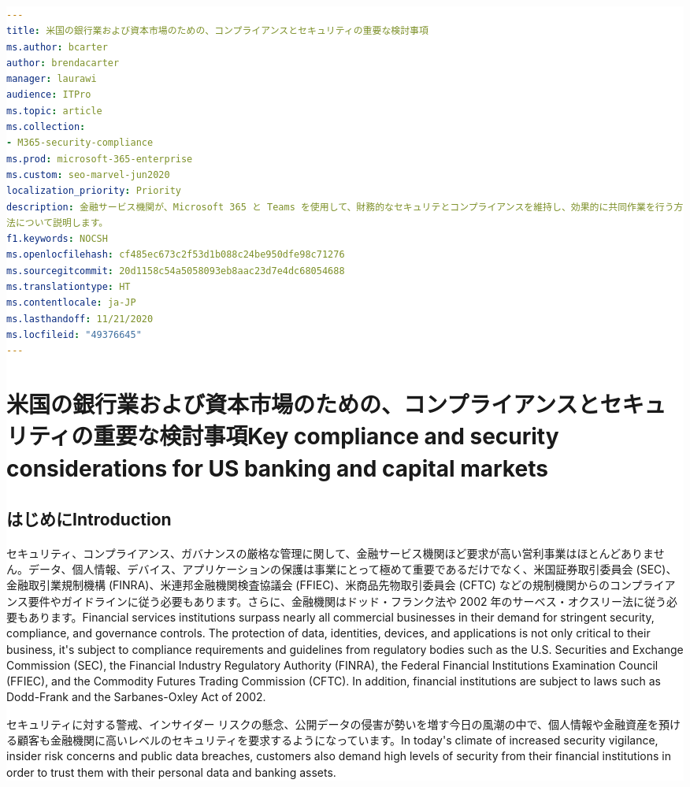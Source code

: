 ```yaml
---
title: 米国の銀行業および資本市場のための、コンプライアンスとセキュリティの重要な検討事項
ms.author: bcarter
author: brendacarter
manager: laurawi
audience: ITPro
ms.topic: article
ms.collection:
- M365-security-compliance
ms.prod: microsoft-365-enterprise
ms.custom: seo-marvel-jun2020
localization_priority: Priority
description: 金融サービス機関が、Microsoft 365 と Teams を使用して、財務的なセキュリテとコンプライアンスを維持し、効果的に共同作業を行う方法について説明します。
f1.keywords: NOCSH
ms.openlocfilehash: cf485ec673c2f53d1b088c24be950dfe98c71276
ms.sourcegitcommit: 20d1158c54a5058093eb8aac23d7e4dc68054688
ms.translationtype: HT
ms.contentlocale: ja-JP
ms.lasthandoff: 11/21/2020
ms.locfileid: "49376645"
---
```

# <a name="key-compliance-and-security-considerations-for-us-banking-and-capital-markets"></a><span data-ttu-id="b595c-103">米国の銀行業および資本市場のための、コンプライアンスとセキュリティの重要な検討事項</span><span class="sxs-lookup"><span data-stu-id="b595c-103">Key compliance and security considerations for US banking and capital markets</span></span>

## <a name="introduction"></a><span data-ttu-id="b595c-104">はじめに</span><span class="sxs-lookup"><span data-stu-id="b595c-104">Introduction</span></span>
<span data-ttu-id="b595c-p101">セキュリティ、コンプライアンス、ガバナンスの厳格な管理に関して、金融サービス機関ほど要求が高い営利事業はほとんどありません。データ、個人情報、デバイス、アプリケーションの保護は事業にとって極めて重要であるだけでなく、米国証券取引委員会 (SEC)、金融取引業規制機構 (FINRA)、米連邦金融機関検査協議会 (FFIEC)、米商品先物取引委員会 (CFTC) などの規制機関からのコンプライアンス要件やガイドラインに従う必要もあります。さらに、金融機関はドッド・フランク法や 2002 年のサーベス・オクスリー法に従う必要もあります。</span><span class="sxs-lookup"><span data-stu-id="b595c-p101">Financial services institutions surpass nearly all commercial businesses in their demand for stringent security, compliance, and governance controls. The protection of data, identities, devices, and applications is not only critical to their business, it's subject to compliance requirements and guidelines from regulatory bodies such as the U.S. Securities and Exchange Commission (SEC), the Financial Industry Regulatory Authority (FINRA), the Federal Financial Institutions Examination Council (FFIEC), and the Commodity Futures Trading Commission (CFTC). In addition, financial institutions are subject to laws such as Dodd-Frank and the Sarbanes-Oxley Act of 2002.</span></span>

<span data-ttu-id="b595c-108">セキュリティに対する警戒、インサイダー リスクの懸念、公開データの侵害が勢いを増す今日の風潮の中で、個人情報や金融資産を預ける顧客も金融機関に高いレベルのセキュリティを要求するようになっています。</span><span class="sxs-lookup"><span data-stu-id="b595c-108">In today's climate of increased security vigilance, insider risk concerns and public data breaches, customers also demand high levels of security from their financial institutions in order to trust them with their personal data and banking assets.</span></span>
